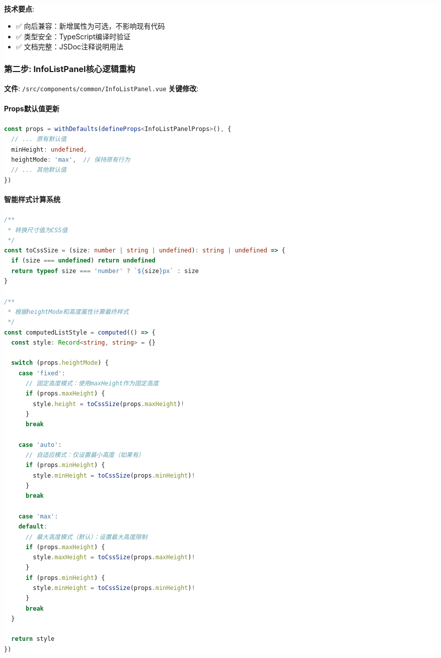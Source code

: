 **技术要点**:
- ✅ 向后兼容：新增属性为可选，不影响现有代码
- ✅ 类型安全：TypeScript编译时验证
- ✅ 文档完整：JSDoc注释说明用法

### **第二步: InfoListPanel核心逻辑重构**
**文件**: `/src/components/common/InfoListPanel.vue`
**关键修改**:

#### **Props默认值更新**
```typescript
const props = withDefaults(defineProps<InfoListPanelProps>(), {
  // ... 原有默认值
  minHeight: undefined,
  heightMode: 'max',  // 保持原有行为
  // ... 其他默认值
})
```

#### **智能样式计算系统**
```typescript
/**
 * 转换尺寸值为CSS值
 */
const toCssSize = (size: number | string | undefined): string | undefined => {
  if (size === undefined) return undefined
  return typeof size === 'number' ? `${size}px` : size
}

/**
 * 根据heightMode和高度属性计算最终样式
 */
const computedListStyle = computed(() => {
  const style: Record<string, string> = {}

  switch (props.heightMode) {
    case 'fixed':
      // 固定高度模式：使用maxHeight作为固定高度
      if (props.maxHeight) {
        style.height = toCssSize(props.maxHeight)!
      }
      break

    case 'auto':
      // 自适应模式：仅设置最小高度（如果有）
      if (props.minHeight) {
        style.minHeight = toCssSize(props.minHeight)!
      }
      break

    case 'max':
    default:
      // 最大高度模式（默认）：设置最大高度限制
      if (props.maxHeight) {
        style.maxHeight = toCssSize(props.maxHeight)!
      }
      if (props.minHeight) {
        style.minHeight = toCssSize(props.minHeight)!
      }
      break
  }

  return style
})
```
